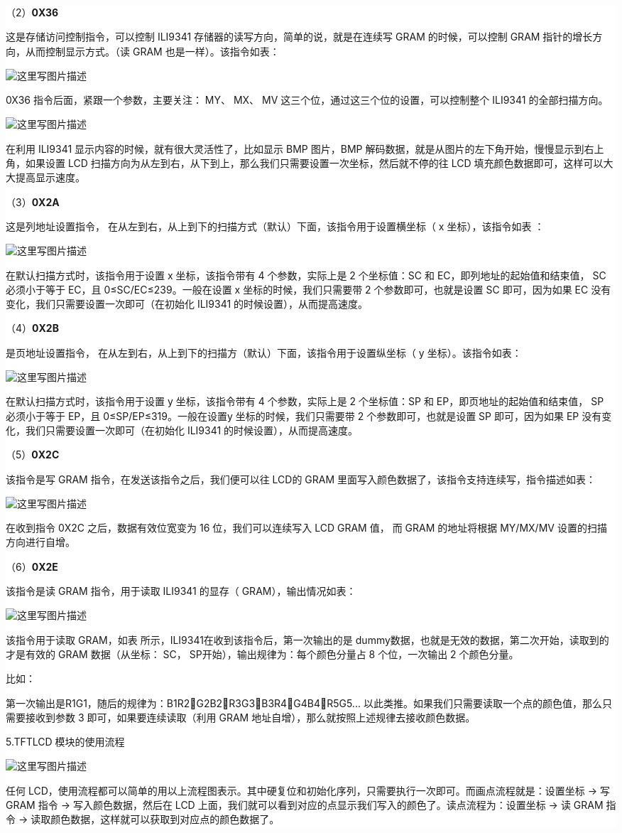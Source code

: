（2）**0X36**

这是存储访问控制指令，可以控制 ILI9341 存储器的读写方向，简单的说，就是在连续写 GRAM 的时候，可以控制 GRAM 指针的增长方向，从而控制显示方式。（读 GRAM 也是一样）。该指令如表：

![这里写图片描述](http://img.blog.csdn.net/20170710193236352?watermark/2/text/aHR0cDovL2Jsb2cuY3Nkbi5uZXQvd3d0MTg4MTE3MDc5NzE=/font/5a6L5L2T/fontsize/400/fill/I0JBQkFCMA==/dissolve/70/gravity/SouthEast)

0X36 指令后面，紧跟一个参数，主要关注： MY、 MX、 MV 这三个位，通过这三个位的设置，可以控制整个 ILI9341 的全部扫描方向。

![这里写图片描述](http://img.blog.csdn.net/20170710193337898?watermark/2/text/aHR0cDovL2Jsb2cuY3Nkbi5uZXQvd3d0MTg4MTE3MDc5NzE=/font/5a6L5L2T/fontsize/400/fill/I0JBQkFCMA==/dissolve/70/gravity/SouthEast)

在利用 ILI9341 显示内容的时候，就有很大灵活性了，比如显示 BMP 图片，BMP 解码数据，就是从图片的左下角开始，慢慢显示到右上角，如果设置 LCD 扫描方向为从左到右，从下到上，那么我们只需要设置一次坐标，然后就不停的往 LCD 填充颜色数据即可，这样可以大大提高显示速度。

（3）**0X2A**

这是列地址设置指令， 在从左到右，从上到下的扫描方式（默认）下面，该指令用于设置横坐标（ x 坐标），该指令如表 ：

![这里写图片描述](http://img.blog.csdn.net/20170710193528242?watermark/2/text/aHR0cDovL2Jsb2cuY3Nkbi5uZXQvd3d0MTg4MTE3MDc5NzE=/font/5a6L5L2T/fontsize/400/fill/I0JBQkFCMA==/dissolve/70/gravity/SouthEast)

在默认扫描方式时，该指令用于设置 x 坐标，该指令带有 4 个参数，实际上是 2 个坐标值：SC 和 EC，即列地址的起始值和结束值， SC 必须小于等于 EC，且 0≤SC/EC≤239。一般在设置 x 坐标的时候，我们只需要带 2 个参数即可，也就是设置 SC 即可，因为如果 EC 没有变化，我们只需要设置一次即可（在初始化 ILI9341 的时候设置），从而提高速度。

（4）**0X2B** 

是页地址设置指令， 在从左到右，从上到下的扫描方（默认）下面，该指令用于设置纵坐标（ y 坐标）。该指令如表：

![这里写图片描述](http://img.blog.csdn.net/20170710193710279?watermark/2/text/aHR0cDovL2Jsb2cuY3Nkbi5uZXQvd3d0MTg4MTE3MDc5NzE=/font/5a6L5L2T/fontsize/400/fill/I0JBQkFCMA==/dissolve/70/gravity/SouthEast)

在默认扫描方式时，该指令用于设置 y 坐标，该指令带有 4 个参数，实际上是 2 个坐标值：SP 和 EP，即页地址的起始值和结束值， SP 必须小于等于 EP，且 0≤SP/EP≤319。一般在设置y 坐标的时候，我们只需要带 2 个参数即可，也就是设置 SP 即可，因为如果 EP 没有变化，我们只需要设置一次即可（在初始化 ILI9341 的时候设置），从而提高速度。

（5）**0X2C**

该指令是写 GRAM 指令，在发送该指令之后，我们便可以往 LCD的 GRAM 里面写入颜色数据了，该指令支持连续写，指令描述如表：

![这里写图片描述](http://img.blog.csdn.net/20170710193827934?watermark/2/text/aHR0cDovL2Jsb2cuY3Nkbi5uZXQvd3d0MTg4MTE3MDc5NzE=/font/5a6L5L2T/fontsize/400/fill/I0JBQkFCMA==/dissolve/70/gravity/SouthEast)

在收到指令 0X2C 之后，数据有效位宽变为 16 位，我们可以连续写入 LCD GRAM 值， 而 GRAM 的地址将根据 MY/MX/MV 设置的扫描方向进行自增。

（6）**0X2E**

 该指令是读 GRAM 指令，用于读取 ILI9341 的显存（ GRAM），输出情况如表：

![这里写图片描述](http://img.blog.csdn.net/20170710194046990?watermark/2/text/aHR0cDovL2Jsb2cuY3Nkbi5uZXQvd3d0MTg4MTE3MDc5NzE=/font/5a6L5L2T/fontsize/400/fill/I0JBQkFCMA==/dissolve/70/gravity/SouthEast)

该指令用于读取 GRAM，如表 所示，ILI9341在收到该指令后，第一次输出的是 dummy数据，也就是无效的数据，第二次开始，读取到的才是有效的 GRAM 数据（从坐标： SC， SP开始），输出规律为：每个颜色分量占 8 个位，一次输出 2 个颜色分量。

比如：

 第一次输出是R1G1，随后的规律为：B1R2G2B2R3G3B3R4G4B4R5G5... 以此类推。如果我们只需要读取一个点的颜色值，那么只需要接收到参数 3 即可，如果要连续读取（利用 GRAM 地址自增），那么就按照上述规律去接收颜色数据。

5.TFTLCD 模块的使用流程

![这里写图片描述](http://img.blog.csdn.net/20170710194426238?watermark/2/text/aHR0cDovL2Jsb2cuY3Nkbi5uZXQvd3d0MTg4MTE3MDc5NzE=/font/5a6L5L2T/fontsize/400/fill/I0JBQkFCMA==/dissolve/70/gravity/SouthEast)

任何 LCD，使用流程都可以简单的用以上流程图表示。其中硬复位和初始化序列，只需要执行一次即可。而画点流程就是：设置坐标 -> 写 GRAM 指令 -> 写入颜色数据，然后在 LCD 上面，我们就可以看到对应的点显示我们写入的颜色了。读点流程为：设置坐标 -> 读 GRAM 指令 -> 读取颜色数据，这样就可以获取到对应点的颜色数据了。
